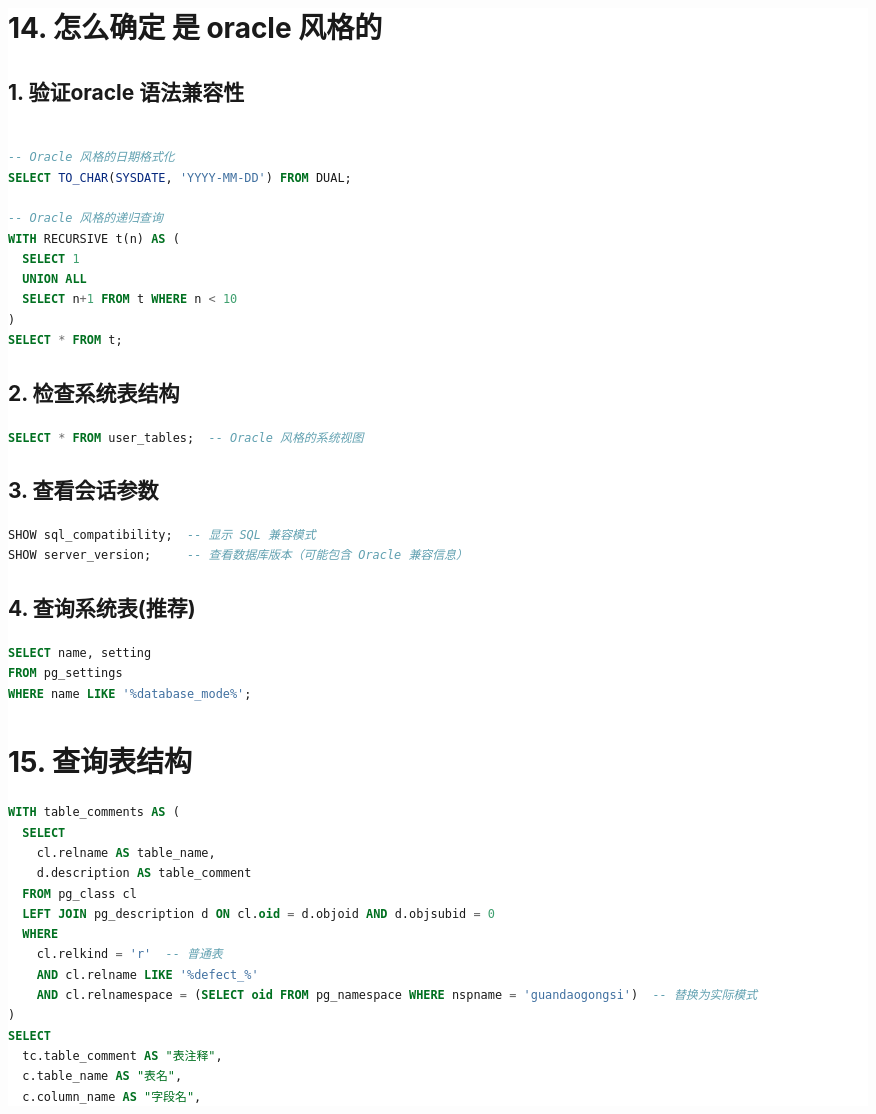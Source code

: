 
# 14. 怎么确定 是 oracle 风格的

## 1. 验证oracle 语法兼容性

```sql

-- Oracle 风格的日期格式化
SELECT TO_CHAR(SYSDATE, 'YYYY-MM-DD') FROM DUAL;

-- Oracle 风格的递归查询
WITH RECURSIVE t(n) AS (
  SELECT 1
  UNION ALL
  SELECT n+1 FROM t WHERE n < 10
)
SELECT * FROM t;
```

## 2. 检查系统表结构

```sql
SELECT * FROM user_tables;  -- Oracle 风格的系统视图
```



## 3. 查看会话参数

```sql
SHOW sql_compatibility;  -- 显示 SQL 兼容模式
SHOW server_version;     -- 查看数据库版本（可能包含 Oracle 兼容信息）
```



## 4. 查询系统表(推荐)

```sql
SELECT name, setting 
FROM pg_settings 
WHERE name LIKE '%database_mode%';
```



# 15. 查询表结构

```sql
WITH table_comments AS (
  SELECT 
    cl.relname AS table_name,
    d.description AS table_comment
  FROM pg_class cl
  LEFT JOIN pg_description d ON cl.oid = d.objoid AND d.objsubid = 0
  WHERE 
    cl.relkind = 'r'  -- 普通表
    AND cl.relname LIKE '%defect_%'
    AND cl.relnamespace = (SELECT oid FROM pg_namespace WHERE nspname = 'guandaogongsi')  -- 替换为实际模式
)
SELECT 
  tc.table_comment AS "表注释",
  c.table_name AS "表名",
  c.column_name AS "字段名",
```